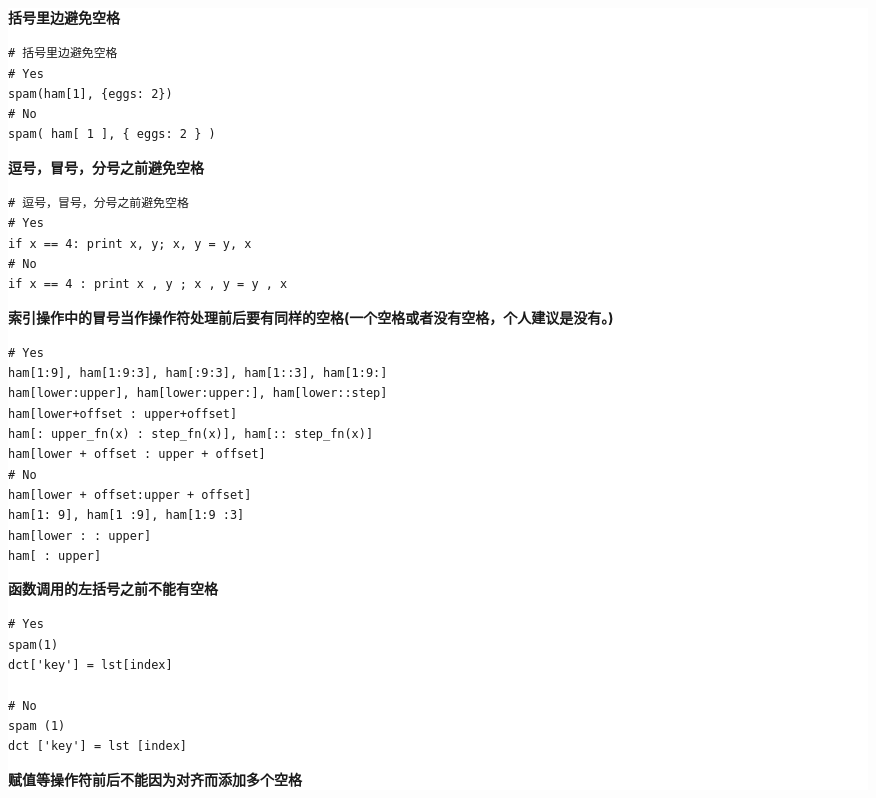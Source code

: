 **括号里边避免空格**

    # 括号里边避免空格
    # Yes
    spam(ham[1], {eggs: 2})
    # No
    spam( ham[ 1 ], { eggs: 2 } )  

**逗号，冒号，分号之前避免空格**

    # 逗号，冒号，分号之前避免空格
    # Yes
    if x == 4: print x, y; x, y = y, x
    # No
    if x == 4 : print x , y ; x , y = y , x  

**索引操作中的冒号当作操作符处理前后要有同样的空格(一个空格或者没有空格，个人建议是没有。)**

    # Yes
    ham[1:9], ham[1:9:3], ham[:9:3], ham[1::3], ham[1:9:]
    ham[lower:upper], ham[lower:upper:], ham[lower::step]
    ham[lower+offset : upper+offset]
    ham[: upper_fn(x) : step_fn(x)], ham[:: step_fn(x)]
    ham[lower + offset : upper + offset]
    # No
    ham[lower + offset:upper + offset]
    ham[1: 9], ham[1 :9], ham[1:9 :3]
    ham[lower : : upper]
    ham[ : upper]  

**函数调用的左括号之前不能有空格**

    # Yes
    spam(1)
    dct['key'] = lst[index]

    # No
    spam (1)
    dct ['key'] = lst [index]
**赋值等操作符前后不能因为对齐而添加多个空格**
